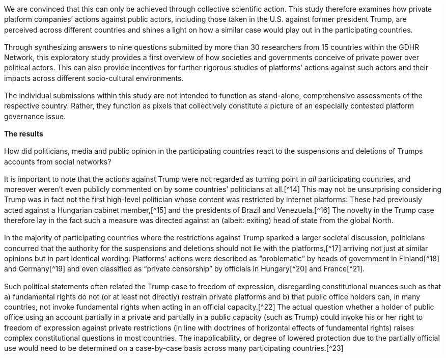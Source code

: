 We are convinced that this can only be achieved through collective
scientific action. This study therefore examines how private platform
companies’ actions against public actors, including those taken in the
U.S. against former president Trump, are perceived across different
countries and shines a light on how a similar case would play out in the
participating countries.

Through synthesizing answers to nine questions submitted by more than 30
researchers from 15 countries within the GDHR Network, this exploratory
study provides a first overview of how societies and governments
conceive of private power over political actors. This can also provide
incentives for further rigorous studies of platforms’ actions against
such actors and their impacts across different socio-cultural
environments.

The individual submissions within this study are not intended to
function as stand-alone, comprehensive assessments of the respective
country. Rather, they function as pixels that collectively constitute a
picture of an especially contested platform governance issue.

**The results**

How did politicians, media and public opinion in the participating
countries react to the suspensions and deletions of Trumps accounts from
social networks?

It is important to note that the actions against Trump were not regarded
as turning point in *all* participating countries, and moreover weren’t
even publicly commented on by some countries’ politicians at all.[^14]
This may not be unsurprising considering Trump was in fact not the first
high-level politician whose content was restricted by internet
platforms: These had previously acted against a Hungarian cabinet
member,[^15] and the presidents of Brazil and Venezuela.[^16] The
novelty in the Trump case therefore lay in the fact such a measure was
directed against an (albeit: exiting) head of state from the global
North.

In the majority of participating countries where the restrictions
against Trump sparked a larger societal discussion, politicians
concurred that the authority for the suspensions and deletions should
not lie with the platforms,[^17] arriving not just at similar opinions
but in part identical wording: Platforms’ actions were described as
“problematic” by heads of government in Finland[^18] and Germany[^19]
and even classified as “private censorship” by officials in Hungary[^20]
and France[^21].

Such political statements often related the Trump case to freedom of
expression, disregarding constitutional nuances such as that a)
fundamental rights do not (or at least not directly) restrain private
platforms and b) that public office holders can, in many countries, not
invoke fundamental rights when acting in an official capacity.[^22] The
actual question whether a holder of public office using an account
partially in a private and partially in a public capacity (such as
Trump) could invoke his or her right to freedom of expression against
private restrictions (in line with doctrines of horizontal effects of
fundamental rights) raises complex constitutional questions in most
countries. The inapplicability, or degree of lowered protection due to
the partially official use would need to be determined on a case-by-case
basis across many participating countries.[^23]
